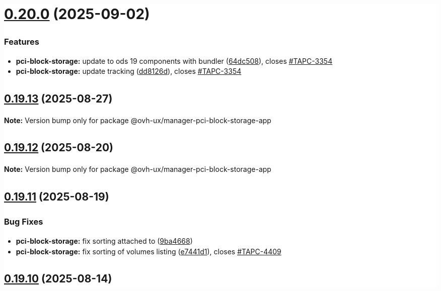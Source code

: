 # [0.20.0](https://github.com/ovh/manager/compare/@ovh-ux/manager-pci-block-storage-app@0.19.13...@ovh-ux/manager-pci-block-storage-app@0.20.0) (2025-09-02)


### Features

* **pci-block-storage:** update to ods 19 components with bundler ([64dc508](https://github.com/ovh/manager/commit/64dc508bb592caf83e1b8407eca39050a41164e8)), closes [#TAPC-3354](https://github.com/ovh/manager/issues/TAPC-3354)
* **pci-block-storage:** update tracking ([dd8126d](https://github.com/ovh/manager/commit/dd8126dfccb49a6d1b74f524e90eb3fd26864b86)), closes [#TAPC-3354](https://github.com/ovh/manager/issues/TAPC-3354)





## [0.19.13](https://github.com/ovh/manager/compare/@ovh-ux/manager-pci-block-storage-app@0.19.12...@ovh-ux/manager-pci-block-storage-app@0.19.13) (2025-08-27)

**Note:** Version bump only for package @ovh-ux/manager-pci-block-storage-app





## [0.19.12](https://github.com/ovh/manager/compare/@ovh-ux/manager-pci-block-storage-app@0.19.11...@ovh-ux/manager-pci-block-storage-app@0.19.12) (2025-08-20)

**Note:** Version bump only for package @ovh-ux/manager-pci-block-storage-app





## [0.19.11](https://github.com/ovh/manager/compare/@ovh-ux/manager-pci-block-storage-app@0.19.10...@ovh-ux/manager-pci-block-storage-app@0.19.11) (2025-08-19)


### Bug Fixes

* **pci-block-storage:** fix sorting attached to ([9ba4668](https://github.com/ovh/manager/commit/9ba466820b2295bcc5c39ce0b00a29310c987ea5))
* **pci-block-storage:** fix sorting of volumes listing ([e7441d1](https://github.com/ovh/manager/commit/e7441d18646406ca4b3f9f6b73fcf6b74a4b9289)), closes [#TAPC-4409](https://github.com/ovh/manager/issues/TAPC-4409)





## [0.19.10](https://github.com/ovh/manager/compare/@ovh-ux/manager-pci-block-storage-app@0.19.9...@ovh-ux/manager-pci-block-storage-app@0.19.10) (2025-08-14)
